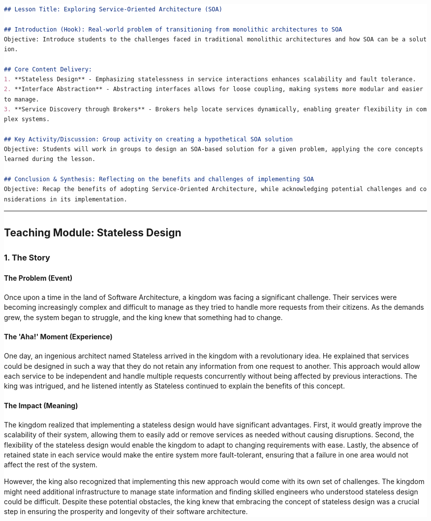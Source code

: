  ```markdown
## Lesson Title: Exploring Service-Oriented Architecture (SOA)

## Introduction (Hook): Real-world problem of transitioning from monolithic architectures to SOA
Objective: Introduce students to the challenges faced in traditional monolithic architectures and how SOA can be a solution.

## Core Content Delivery:
1. **Stateless Design** - Emphasizing statelessness in service interactions enhances scalability and fault tolerance.
2. **Interface Abstraction** - Abstracting interfaces allows for loose coupling, making systems more modular and easier to manage.
3. **Service Discovery through Brokers** - Brokers help locate services dynamically, enabling greater flexibility in complex systems.

## Key Activity/Discussion: Group activity on creating a hypothetical SOA solution
Objective: Students will work in groups to design an SOA-based solution for a given problem, applying the core concepts learned during the lesson.

## Conclusion & Synthesis: Reflecting on the benefits and challenges of implementing SOA
Objective: Recap the benefits of adopting Service-Oriented Architecture, while acknowledging potential challenges and considerations in its implementation.
```


---

## Teaching Module: Stateless Design
 ### 1. The Story
#### The Problem (Event)
Once upon a time in the land of Software Architecture, a kingdom was facing a significant challenge. Their services were becoming increasingly complex and difficult to manage as they tried to handle more requests from their citizens. As the demands grew, the system began to struggle, and the king knew that something had to change.

#### The 'Aha!' Moment (Experience)
One day, an ingenious architect named Stateless arrived in the kingdom with a revolutionary idea. He explained that services could be designed in such a way that they do not retain any information from one request to another. This approach would allow each service to be independent and handle multiple requests concurrently without being affected by previous interactions. The king was intrigued, and he listened intently as Stateless continued to explain the benefits of this concept.

#### The Impact (Meaning)
The kingdom realized that implementing a stateless design would have significant advantages. First, it would greatly improve the scalability of their system, allowing them to easily add or remove services as needed without causing disruptions. Second, the flexibility of the stateless design would enable the kingdom to adapt to changing requirements with ease. Lastly, the absence of retained state in each service would make the entire system more fault-tolerant, ensuring that a failure in one area would not affect the rest of the system.

However, the king also recognized that implementing this new approach would come with its own set of challenges. The kingdom might need additional infrastructure to manage state information and finding skilled engineers who understood stateless design could be difficult. Despite these potential obstacles, the king knew that embracing the concept of stateless design was a crucial step in ensuring the prosperity and longevity of their software architecture.
